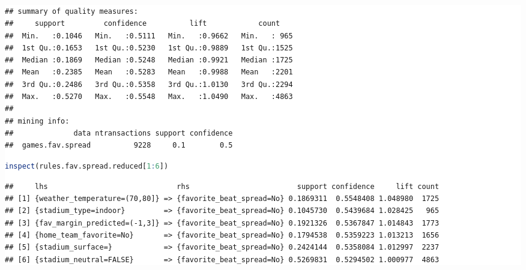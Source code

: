     ## summary of quality measures:
    ##     support         confidence          lift            count     
    ##  Min.   :0.1046   Min.   :0.5111   Min.   :0.9662   Min.   : 965  
    ##  1st Qu.:0.1653   1st Qu.:0.5230   1st Qu.:0.9889   1st Qu.:1525  
    ##  Median :0.1869   Median :0.5248   Median :0.9921   Median :1725  
    ##  Mean   :0.2385   Mean   :0.5283   Mean   :0.9988   Mean   :2201  
    ##  3rd Qu.:0.2486   3rd Qu.:0.5358   3rd Qu.:1.0130   3rd Qu.:2294  
    ##  Max.   :0.5270   Max.   :0.5548   Max.   :1.0490   Max.   :4863  
    ## 
    ## mining info:
    ##              data ntransactions support confidence
    ##  games.fav.spread          9228     0.1        0.5

``` r
inspect(rules.fav.spread.reduced[1:6])
```

    ##     lhs                              rhs                         support confidence     lift count
    ## [1] {weather_temperature=(70,80]} => {favorite_beat_spread=No} 0.1869311  0.5548408 1.048980  1725
    ## [2] {stadium_type=indoor}         => {favorite_beat_spread=No} 0.1045730  0.5439684 1.028425   965
    ## [3] {fav_margin_predicted=(-1,3]} => {favorite_beat_spread=No} 0.1921326  0.5367847 1.014843  1773
    ## [4] {home_team_favorite=No}       => {favorite_beat_spread=No} 0.1794538  0.5359223 1.013213  1656
    ## [5] {stadium_surface=}            => {favorite_beat_spread=No} 0.2424144  0.5358084 1.012997  2237
    ## [6] {stadium_neutral=FALSE}       => {favorite_beat_spread=No} 0.5269831  0.5294502 1.000977  4863
